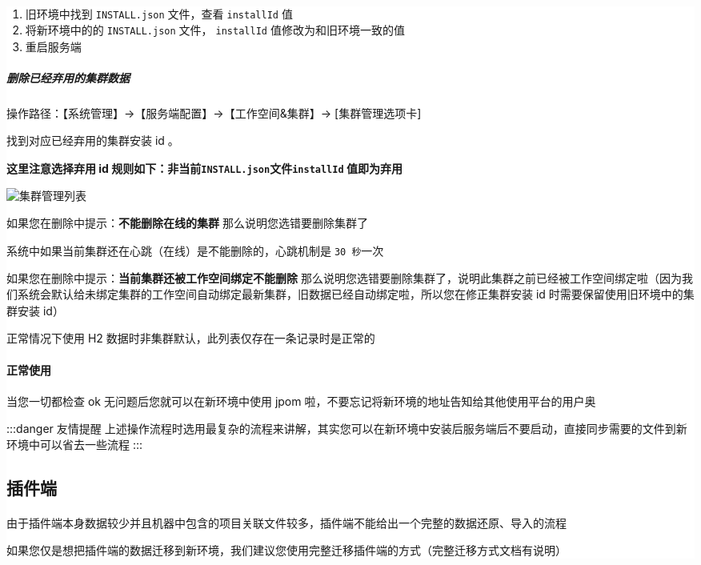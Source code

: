 1. 旧环境中找到 `INSTALL.json` 文件，查看  `installId` 值
2. 将新环境中的的 `INSTALL.json` 文件， `installId` 值修改为和旧环境一致的值
3. 重启服务端

##### 删除已经弃用的集群数据

操作路径：【系统管理】->【服务端配置】->【工作空间&集群】-> [集群管理选项卡]

找到对应已经弃用的集群安装 id 。

**这里注意选择弃用 id 规则如下：非当前`INSTALL.json`文件`installId` 值即为弃用**

![集群管理列表](/images/databases/847801ba8e85efda498c4a0ca26c33ce.png)

如果您在删除中提示：**不能删除在线的集群** 那么说明您选错要删除集群了

系统中如果当前集群还在心跳（在线）是不能删除的，心跳机制是 `30 秒`一次

如果您在删除中提示：**当前集群还被工作空间绑定不能删除** 那么说明您选错要删除集群了，说明此集群之前已经被工作空间绑定啦（因为我们系统会默认给未绑定集群的工作空间自动绑定最新集群，旧数据已经自动绑定啦，所以您在修正集群安装 id 时需要保留使用旧环境中的集群安装 id）

正常情况下使用 H2 数据时非集群默认，此列表仅存在一条记录时是正常的

#### 正常使用

当您一切都检查 ok 无问题后您就可以在新环境中使用 jpom 啦，不要忘记将新环境的地址告知给其他使用平台的用户奥

:::danger 友情提醒
上述操作流程时选用最复杂的流程来讲解，其实您可以在新环境中安装后服务端后不要启动，直接同步需要的文件到新环境中可以省去一些流程
:::

## 插件端

由于插件端本身数据较少并且机器中包含的项目关联文件较多，插件端不能给出一个完整的数据还原、导入的流程

如果您仅是想把插件端的数据迁移到新环境，我们建议您使用完整迁移插件端的方式（完整迁移方式文档有说明）
